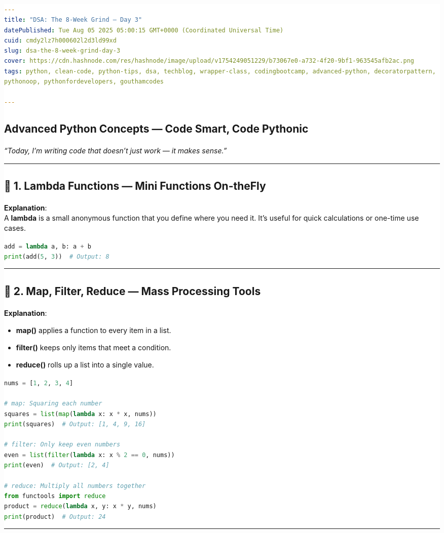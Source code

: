 ```yaml
---
title: "DSA: The 8-Week Grind — Day 3"
datePublished: Tue Aug 05 2025 05:00:15 GMT+0000 (Coordinated Universal Time)
cuid: cmdy2lz7h000602l2d3ld99xd
slug: dsa-the-8-week-grind-day-3
cover: https://cdn.hashnode.com/res/hashnode/image/upload/v1754249051229/b73067e0-a732-4f20-9bf1-963545afb2ac.png
tags: python, clean-code, python-tips, dsa, techblog, wrapper-class, codingbootcamp, advanced-python, decoratorpattern, pythonoop, pythonfordevelopers, gouthamcodes

---
```


## **Advanced Python Concepts — Code Smart, Code Pythonic**

*“Today, I’m writing code that doesn’t just work — it makes sense.”*

---

## 🔹 **1\. Lambda Functions — Mini Functions On-theFly**

**Explanation**:  
A **lambda** is a small anonymous function that you define where you need it. It’s useful for quick calculations or one-time use cases.

```python
add = lambda a, b: a + b
print(add(5, 3))  # Output: 8
```

---

## 🔹 **2\. Map, Filter, Reduce — Mass Processing Tools**

**Explanation**:

* **map()** applies a function to every item in a list.
    
* **filter()** keeps only items that meet a condition.
    
* **reduce()** rolls up a list into a single value.
    

```python
nums = [1, 2, 3, 4]

# map: Squaring each number
squares = list(map(lambda x: x * x, nums))
print(squares)  # Output: [1, 4, 9, 16]

# filter: Only keep even numbers
even = list(filter(lambda x: x % 2 == 0, nums))
print(even)  # Output: [2, 4]

# reduce: Multiply all numbers together
from functools import reduce
product = reduce(lambda x, y: x * y, nums)
print(product)  # Output: 24
```

---